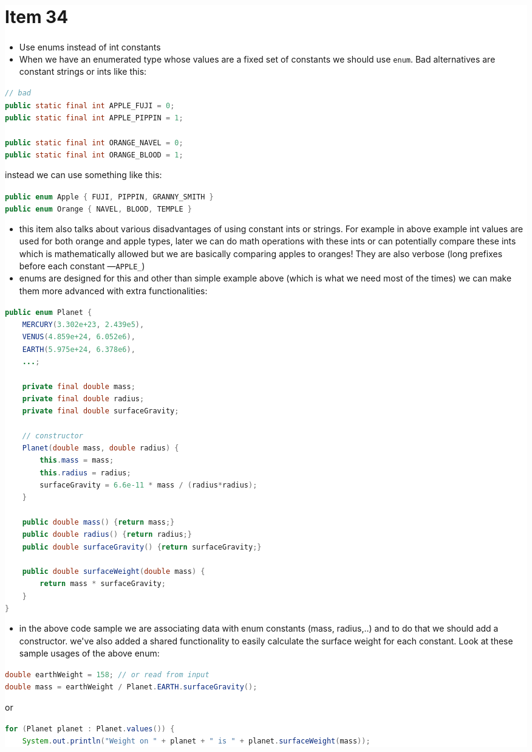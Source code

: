 # Item 34
- Use enums instead of int constants
- When we have an enumerated type whose values are a fixed set of constants we should use `enum`. Bad alternatives are constant strings or ints like this:

```Java
// bad
public static final int APPLE_FUJI = 0;
public static final int APPLE_PIPPIN = 1;

public static final int ORANGE_NAVEL = 0;
public static final int ORANGE_BLOOD = 1;
```

instead we can use something like this:

```Java
public enum Apple { FUJI, PIPPIN, GRANNY_SMITH }
public enum Orange { NAVEL, BLOOD, TEMPLE }
```
- this item also talks about various disadvantages of using constant ints or strings. For example in above example int values are used for both orange and apple types, later we can do math operations with these ints or can potentially compare these ints which is mathematically allowed but we are basically comparing apples to oranges! They are also verbose (long prefixes before each constant —`APPLE_`)
- enums are designed for this and other than simple example above (which is what we need most of the times) we can make them more advanced with extra functionalities:
```Java
public enum Planet {
    MERCURY(3.302e+23, 2.439e5),
    VENUS(4.859e+24, 6.052e6),
    EARTH(5.975e+24, 6.378e6),
    ...;

    private final double mass;
    private final double radius;
    private final double surfaceGravity;

    // constructor
    Planet(double mass, double radius) {
        this.mass = mass;
        this.radius = radius;
        surfaceGravity = 6.6e-11 * mass / (radius*radius);
    }

    public double mass() {return mass;}
    public double radius() {return radius;}
    public double surfaceGravity() {return surfaceGravity;}

    public double surfaceWeight(double mass) {
        return mass * surfaceGravity;
    }
}
```
- in the above code sample we are associating data with enum constants (mass, radius,..) and to do that we should add a constructor. we've also added a shared functionality to easily calculate the surface weight for each constant. Look at these sample usages of the above enum:
```Java
double earthWeight = 158; // or read from input
double mass = earthWeight / Planet.EARTH.surfaceGravity();
```
or
```Java
for (Planet planet : Planet.values()) {
    System.out.println("Weight on " + planet + " is " + planet.surfaceWeight(mass));
```